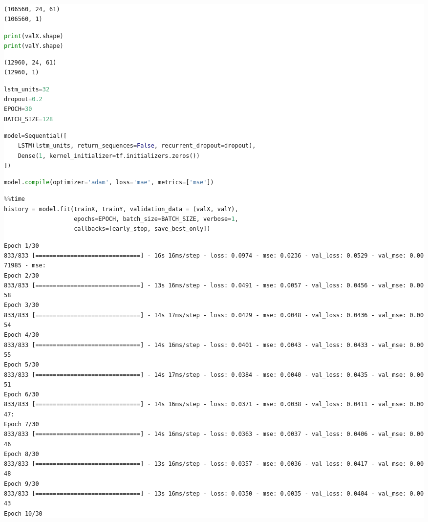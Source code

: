     (106560, 24, 61)
    (106560, 1)
    


```python
print(valX.shape)
print(valY.shape)
```

    (12960, 24, 61)
    (12960, 1)
    


```python
lstm_units=32
dropout=0.2
EPOCH=30
BATCH_SIZE=128
```


```python
model=Sequential([
    LSTM(lstm_units, return_sequences=False, recurrent_dropout=dropout),
    Dense(1, kernel_initializer=tf.initializers.zeros())
])
```


```python
model.compile(optimizer='adam', loss='mae', metrics=['mse'])
```


```python
%%time
history = model.fit(trainX, trainY, validation_data = (valX, valY), 
                    epochs=EPOCH, batch_size=BATCH_SIZE, verbose=1,
                    callbacks=[early_stop, save_best_only])
```

    Epoch 1/30
    833/833 [==============================] - 16s 16ms/step - loss: 0.0974 - mse: 0.0236 - val_loss: 0.0529 - val_mse: 0.0071985 - mse:
    Epoch 2/30
    833/833 [==============================] - 13s 16ms/step - loss: 0.0491 - mse: 0.0057 - val_loss: 0.0456 - val_mse: 0.0058
    Epoch 3/30
    833/833 [==============================] - 14s 17ms/step - loss: 0.0429 - mse: 0.0048 - val_loss: 0.0436 - val_mse: 0.0054
    Epoch 4/30
    833/833 [==============================] - 14s 16ms/step - loss: 0.0401 - mse: 0.0043 - val_loss: 0.0433 - val_mse: 0.0055
    Epoch 5/30
    833/833 [==============================] - 14s 17ms/step - loss: 0.0384 - mse: 0.0040 - val_loss: 0.0435 - val_mse: 0.0051
    Epoch 6/30
    833/833 [==============================] - 14s 16ms/step - loss: 0.0371 - mse: 0.0038 - val_loss: 0.0411 - val_mse: 0.0047:
    Epoch 7/30
    833/833 [==============================] - 14s 16ms/step - loss: 0.0363 - mse: 0.0037 - val_loss: 0.0406 - val_mse: 0.0046
    Epoch 8/30
    833/833 [==============================] - 13s 16ms/step - loss: 0.0357 - mse: 0.0036 - val_loss: 0.0417 - val_mse: 0.0048
    Epoch 9/30
    833/833 [==============================] - 13s 16ms/step - loss: 0.0350 - mse: 0.0035 - val_loss: 0.0404 - val_mse: 0.0043
    Epoch 10/30